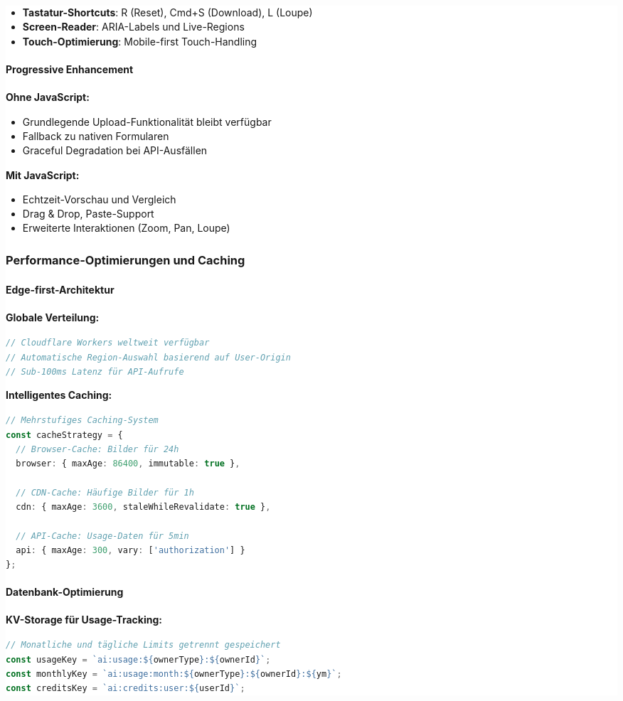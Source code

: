 - **Tastatur-Shortcuts**: R (Reset), Cmd+S (Download), L (Loupe)
- **Screen-Reader**: ARIA-Labels und Live-Regions
- **Touch-Optimierung**: Mobile-first Touch-Handling

#### Progressive Enhancement

**Ohne JavaScript:**

- Grundlegende Upload-Funktionalität bleibt verfügbar
- Fallback zu nativen Formularen
- Graceful Degradation bei API-Ausfällen

**Mit JavaScript:**

- Echtzeit-Vorschau und Vergleich
- Drag & Drop, Paste-Support
- Erweiterte Interaktionen (Zoom, Pan, Loupe)

### Performance-Optimierungen und Caching

#### Edge-first-Architektur

**Globale Verteilung:**

```typescript
// Cloudflare Workers weltweit verfügbar
// Automatische Region-Auswahl basierend auf User-Origin
// Sub-100ms Latenz für API-Aufrufe
```

**Intelligentes Caching:**

```typescript
// Mehrstufiges Caching-System
const cacheStrategy = {
  // Browser-Cache: Bilder für 24h
  browser: { maxAge: 86400, immutable: true },
  
  // CDN-Cache: Häufige Bilder für 1h
  cdn: { maxAge: 3600, staleWhileRevalidate: true },
  
  // API-Cache: Usage-Daten für 5min
  api: { maxAge: 300, vary: ['authorization'] }
};
```

#### Datenbank-Optimierung

**KV-Storage für Usage-Tracking:**

```typescript
// Monatliche und tägliche Limits getrennt gespeichert
const usageKey = `ai:usage:${ownerType}:${ownerId}`;
const monthlyKey = `ai:usage:month:${ownerType}:${ownerId}:${ym}`;
const creditsKey = `ai:credits:user:${userId}`;
```
